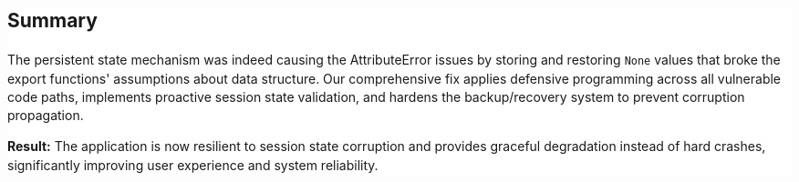 
## Summary

The persistent state mechanism was indeed causing the AttributeError issues by storing and restoring `None` values that broke the export functions' assumptions about data structure. Our comprehensive fix applies defensive programming across all vulnerable code paths, implements proactive session state validation, and hardens the backup/recovery system to prevent corruption propagation.

**Result:** The application is now resilient to session state corruption and provides graceful degradation instead of hard crashes, significantly improving user experience and system reliability.
